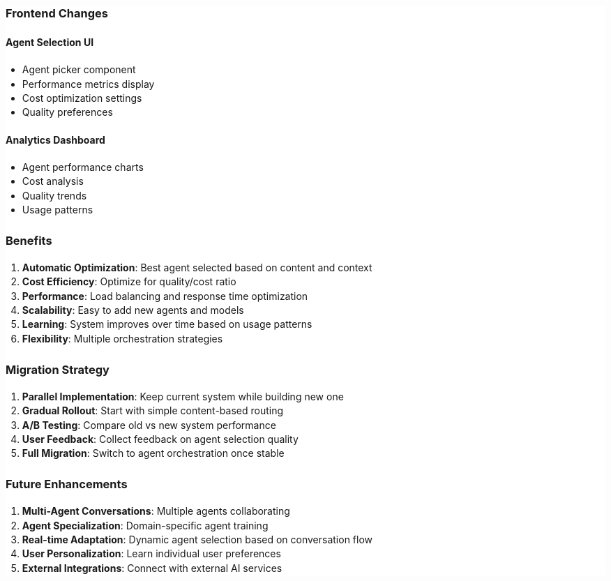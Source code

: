 ### Frontend Changes

#### Agent Selection UI
- Agent picker component
- Performance metrics display
- Cost optimization settings
- Quality preferences

#### Analytics Dashboard
- Agent performance charts
- Cost analysis
- Quality trends
- Usage patterns

### Benefits

1. **Automatic Optimization**: Best agent selected based on content and context
2. **Cost Efficiency**: Optimize for quality/cost ratio
3. **Performance**: Load balancing and response time optimization
4. **Scalability**: Easy to add new agents and models
5. **Learning**: System improves over time based on usage patterns
6. **Flexibility**: Multiple orchestration strategies

### Migration Strategy

1. **Parallel Implementation**: Keep current system while building new one
2. **Gradual Rollout**: Start with simple content-based routing
3. **A/B Testing**: Compare old vs new system performance
4. **User Feedback**: Collect feedback on agent selection quality
5. **Full Migration**: Switch to agent orchestration once stable

### Future Enhancements

1. **Multi-Agent Conversations**: Multiple agents collaborating
2. **Agent Specialization**: Domain-specific agent training
3. **Real-time Adaptation**: Dynamic agent selection based on conversation flow
4. **User Personalization**: Learn individual user preferences
5. **External Integrations**: Connect with external AI services
